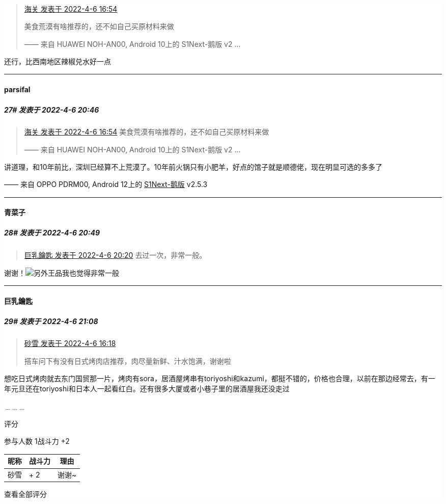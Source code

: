 <blockquote><a href="httphttps://bbs.saraba1st.com/2b/forum.php?mod=redirect&amp;goto=findpost&amp;pid=55335461&amp;ptid=2062775" target="_blank">海关 发表于 2022-4-6 16:54</a>

美食荒漠有啥推荐的，还不如自己买原材料来做

—— 来自 HUAWEI NOH-AN00, Android 10上的 S1Next-鹅版 v2 ...</blockquote>
还行，比西南地区辣椒兑水好一点

*****

####  parsifal  
##### 27#       发表于 2022-4-6 20:46

<blockquote><a href="httphttps://bbs.saraba1st.com/2b/forum.php?mod=redirect&amp;goto=findpost&amp;pid=55335461&amp;ptid=2062775" target="_blank">海关 发表于 2022-4-6 16:54</a>
美食荒漠有啥推荐的，还不如自己买原材料来做

—— 来自 HUAWEI NOH-AN00, Android 10上的 S1Next-鹅版 v2 ...</blockquote>
讲道理，和10年前比，深圳已经算不上荒漠了。10年前火锅只有小肥羊，好点的馆子就是顺德佬，现在明显可选的多多了

—— 来自 OPPO PDRM00, Android 12上的 [S1Next-鹅版](https://github.com/ykrank/S1-Next/releases) v2.5.3

*****

####  青菜子  
##### 28#       发表于 2022-4-6 20:49

<blockquote><a href="httphttps://bbs.saraba1st.com/2b/forum.php?mod=redirect&amp;goto=findpost&amp;pid=55338042&amp;ptid=2062775" target="_blank">巨乳鑰匙 发表于 2022-4-6 20:20</a>
去过一次，非常一般。</blockquote>
谢谢！<img src="https://static.saraba1st.com/image/smiley/face2017/091.png" referrerpolicy="no-referrer">另外王品我也觉得非常一般

*****

####  巨乳鑰匙  
##### 29#       发表于 2022-4-6 21:08

<blockquote><a href="httphttps://bbs.saraba1st.com/2b/forum.php?mod=redirect&amp;goto=findpost&amp;pid=55334971&amp;ptid=2062775" target="_blank">砂雪 发表于 2022-4-6 16:18</a>

搭车问下有没有日式烤肉店推荐，肉尽量新鲜、汁水饱满，谢谢啦</blockquote>
想吃日式烤肉就去东门国贸那一片，烤肉有sora，居酒屋烤串有toriyoshi和kazumi，都挺不错的，价格也合理，以前在那边经常去，有一年元旦还在toriyoshi和日本人一起看红白。还有很多大厦或者小巷子里的居酒屋我还没走过

﹍﹍﹍

评分

 参与人数 1战斗力 +2

|昵称|战斗力|理由|
|----|---|---|
| 砂雪| + 2|谢谢~|

查看全部评分
